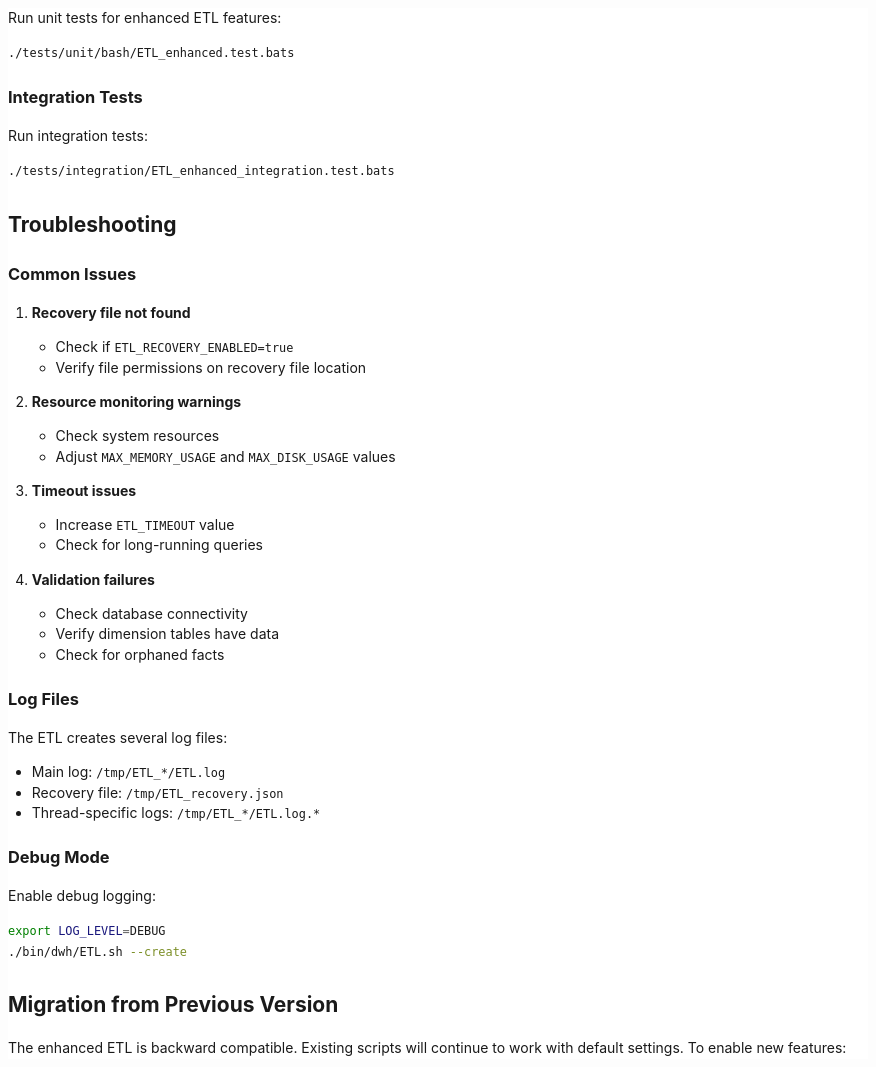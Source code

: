 Run unit tests for enhanced ETL features:

```bash
./tests/unit/bash/ETL_enhanced.test.bats
```

### Integration Tests

Run integration tests:

```bash
./tests/integration/ETL_enhanced_integration.test.bats
```

## Troubleshooting

### Common Issues

1. **Recovery file not found**
   - Check if `ETL_RECOVERY_ENABLED=true`
   - Verify file permissions on recovery file location

2. **Resource monitoring warnings**
   - Check system resources
   - Adjust `MAX_MEMORY_USAGE` and `MAX_DISK_USAGE` values

3. **Timeout issues**
   - Increase `ETL_TIMEOUT` value
   - Check for long-running queries

4. **Validation failures**
   - Check database connectivity
   - Verify dimension tables have data
   - Check for orphaned facts

### Log Files

The ETL creates several log files:

- Main log: `/tmp/ETL_*/ETL.log`
- Recovery file: `/tmp/ETL_recovery.json`
- Thread-specific logs: `/tmp/ETL_*/ETL.log.*`

### Debug Mode

Enable debug logging:

```bash
export LOG_LEVEL=DEBUG
./bin/dwh/ETL.sh --create
```

## Migration from Previous Version

The enhanced ETL is backward compatible. Existing scripts will continue to work with default settings. To enable new features:
